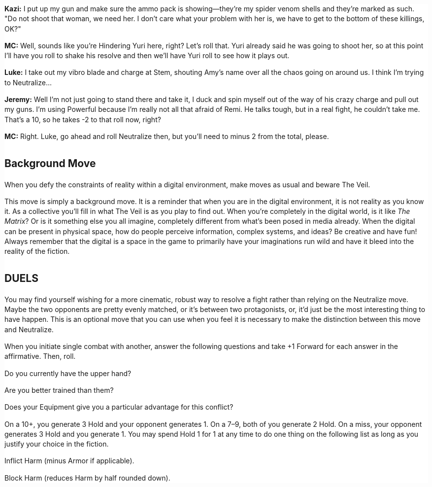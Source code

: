 **Kazi:** I put up my gun and make sure the ammo pack is showing—they’re my spider venom shells and they’re marked as such. "Do not shoot that woman, we need her. I don’t care what your problem with her is, we have to get to the bottom of these killings, OK?"

**MC:** Well, sounds like you’re Hindering Yuri here, right? Let’s roll that. Yuri already said he was going to shoot her, so at this point I’ll have you roll to shake his resolve and then we’ll have Yuri roll to see how it plays out.

**Luke:** I take out my vibro blade and charge at Stem, shouting Amy’s name over all the chaos going on around us. I think I’m trying to Neutralize...

**Jeremy:** Well I’m not just going to stand there and take it, I duck and spin myself out of the way of his crazy charge and pull out my guns. I’m using Powerful because I’m really not all that afraid of Remi. He talks tough, but in a real fight, he couldn’t take me. That’s a 10, so he takes -2 to that roll now, right?

**MC:** Right. Luke, go ahead and roll Neutralize then, but you’ll need to minus 2 from the total, please.

## Background Move

When you defy the constraints of reality within a digital environment, make moves as usual and beware The Veil.

This move is simply a background move. It is a reminder that when you are in the digital environment, it is not reality as you know it. As a collective you’ll fill in what The Veil is as you play to find out. When you’re completely in the digital world, is it like _The Matrix_? Or is it something else you all imagine, completely different from what’s been posed in media already. When the digital can be present in physical space, how do people perceive information, complex systems, and ideas? Be creative and have fun! Always remember that the digital is a space in the game to primarily have your imaginations run wild and have it bleed into the reality of the fiction.

## DUELS

You may find yourself wishing for a more cinematic, robust way to resolve a fight rather than relying on the Neutralize move. Maybe the two opponents are pretty evenly matched, or it’s between two protagonists, or, it’d just be the most interesting thing to have happen. This is an optional move that you can use when you feel it is necessary to make the distinction between this move and Neutralize.

When you initiate single combat with another, answer the following questions and take +1 Forward for each answer in the affirmative. Then, roll.

Do you currently have the upper hand?

Are you better trained than them?

Does your Equipment give you a particular advantage for this conflict?

On a 10+, you generate 3 Hold and your opponent generates 1. On a 7–9, both of you generate 2 Hold. On a miss, your opponent generates 3 Hold and you generate 1. You may spend Hold 1 for 1 at any time to do one thing on the following list as long as you justify your choice in the fiction.

Inflict Harm (minus Armor if applicable).

Block Harm (reduces Harm by half rounded down).
